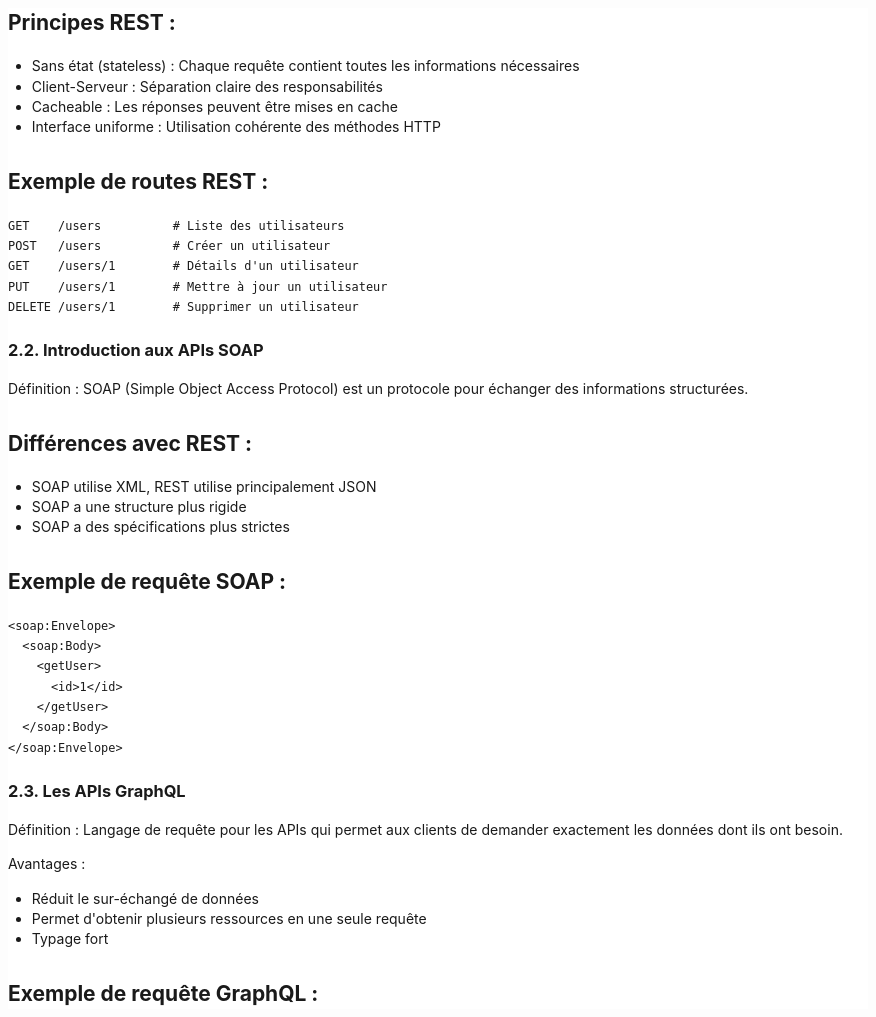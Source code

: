 ## Principes REST :

- Sans état (stateless) : Chaque requête contient toutes les informations nécessaires
- Client-Serveur : Séparation claire des responsabilités
- Cacheable : Les réponses peuvent être mises en cache
- Interface uniforme : Utilisation cohérente des méthodes HTTP

## Exemple de routes REST :

```http
GET    /users          # Liste des utilisateurs
POST   /users          # Créer un utilisateur
GET    /users/1        # Détails d'un utilisateur
PUT    /users/1        # Mettre à jour un utilisateur
DELETE /users/1        # Supprimer un utilisateur
```

### 2.2. Introduction aux APIs SOAP

Définition : SOAP (Simple Object Access Protocol) est un protocole pour échanger des informations structurées.

## Différences avec REST :

- SOAP utilise XML, REST utilise principalement JSON
- SOAP a une structure plus rigide
- SOAP a des spécifications plus strictes

## Exemple de requête SOAP :

```http
<soap:Envelope>
  <soap:Body>
    <getUser>
      <id>1</id>
    </getUser>
  </soap:Body>
</soap:Envelope>
```

### 2.3. Les APIs GraphQL

Définition : Langage de requête pour les APIs qui permet aux clients de demander exactement les données dont ils ont besoin.

Avantages :

- Réduit le sur-échangé de données
- Permet d'obtenir plusieurs ressources en une seule requête
- Typage fort

## Exemple de requête GraphQL :
